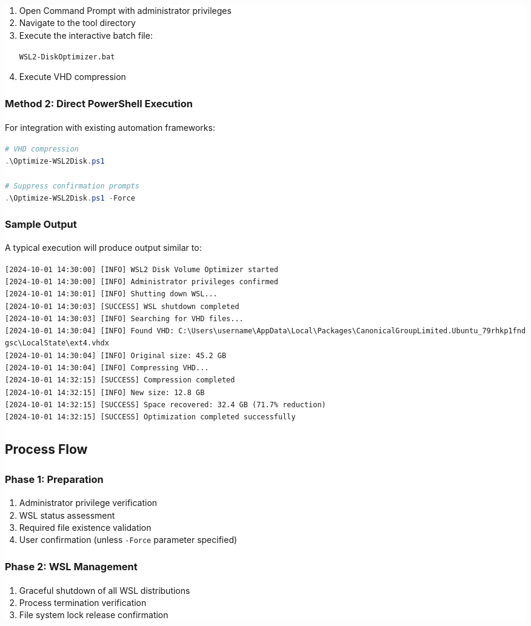 1. Open Command Prompt with administrator privileges
2. Navigate to the tool directory
3. Execute the interactive batch file:
   ```cmd
   WSL2-DiskOptimizer.bat
   ```
4. Execute VHD compression

### Method 2: Direct PowerShell Execution

For integration with existing automation frameworks:
```powershell
# VHD compression
.\Optimize-WSL2Disk.ps1

# Suppress confirmation prompts
.\Optimize-WSL2Disk.ps1 -Force
```

### Sample Output

A typical execution will produce output similar to:

```
[2024-10-01 14:30:00] [INFO] WSL2 Disk Volume Optimizer started
[2024-10-01 14:30:00] [INFO] Administrator privileges confirmed
[2024-10-01 14:30:01] [INFO] Shutting down WSL...
[2024-10-01 14:30:03] [SUCCESS] WSL shutdown completed
[2024-10-01 14:30:03] [INFO] Searching for VHD files...
[2024-10-01 14:30:04] [INFO] Found VHD: C:\Users\username\AppData\Local\Packages\CanonicalGroupLimited.Ubuntu_79rhkp1fndgsc\LocalState\ext4.vhdx
[2024-10-01 14:30:04] [INFO] Original size: 45.2 GB
[2024-10-01 14:30:04] [INFO] Compressing VHD...
[2024-10-01 14:32:15] [SUCCESS] Compression completed
[2024-10-01 14:32:15] [INFO] New size: 12.8 GB
[2024-10-01 14:32:15] [SUCCESS] Space recovered: 32.4 GB (71.7% reduction)
[2024-10-01 14:32:15] [SUCCESS] Optimization completed successfully
```

## Process Flow

### Phase 1: Preparation
1. Administrator privilege verification
2. WSL status assessment
3. Required file existence validation
4. User confirmation (unless `-Force` parameter specified)

### Phase 2: WSL Management
1. Graceful shutdown of all WSL distributions
2. Process termination verification
3. File system lock release confirmation
